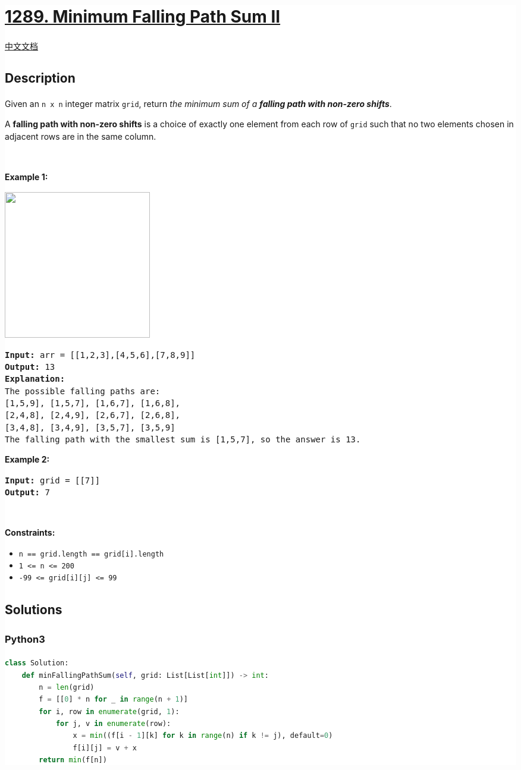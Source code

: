 # [1289. Minimum Falling Path Sum II](https://leetcode.com/problems/minimum-falling-path-sum-ii)

[中文文档](/solution/1200-1299/1289.Minimum%20Falling%20Path%20Sum%20II/README.md)

## Description

<p>Given an <code>n x n</code> integer matrix <code>grid</code>, return <em>the minimum sum of a <strong>falling path with non-zero shifts</strong></em>.</p>

<p>A <strong>falling path with non-zero shifts</strong> is a choice of exactly one element from each row of <code>grid</code> such that no two elements chosen in adjacent rows are in the same column.</p>

<p>&nbsp;</p>
<p><strong class="example">Example 1:</strong></p>
<img alt="" src="https://fastly.jsdelivr.net/gh/doocs/leetcode@main/solution/1200-1299/1289.Minimum%20Falling%20Path%20Sum%20II/images/falling-grid.jpg" style="width: 244px; height: 245px;" />
<pre>
<strong>Input:</strong> arr = [[1,2,3],[4,5,6],[7,8,9]]
<strong>Output:</strong> 13
<strong>Explanation:</strong> 
The possible falling paths are:
[1,5,9], [1,5,7], [1,6,7], [1,6,8],
[2,4,8], [2,4,9], [2,6,7], [2,6,8],
[3,4,8], [3,4,9], [3,5,7], [3,5,9]
The falling path with the smallest sum is&nbsp;[1,5,7], so the answer is&nbsp;13.
</pre>

<p><strong class="example">Example 2:</strong></p>

<pre>
<strong>Input:</strong> grid = [[7]]
<strong>Output:</strong> 7
</pre>

<p>&nbsp;</p>
<p><strong>Constraints:</strong></p>

<ul>
	<li><code>n == grid.length == grid[i].length</code></li>
	<li><code>1 &lt;= n &lt;= 200</code></li>
	<li><code>-99 &lt;= grid[i][j] &lt;= 99</code></li>
</ul>

## Solutions



### **Python3**

```python
class Solution:
    def minFallingPathSum(self, grid: List[List[int]]) -> int:
        n = len(grid)
        f = [[0] * n for _ in range(n + 1)]
        for i, row in enumerate(grid, 1):
            for j, v in enumerate(row):
                x = min((f[i - 1][k] for k in range(n) if k != j), default=0)
                f[i][j] = v + x
        return min(f[n])
```
